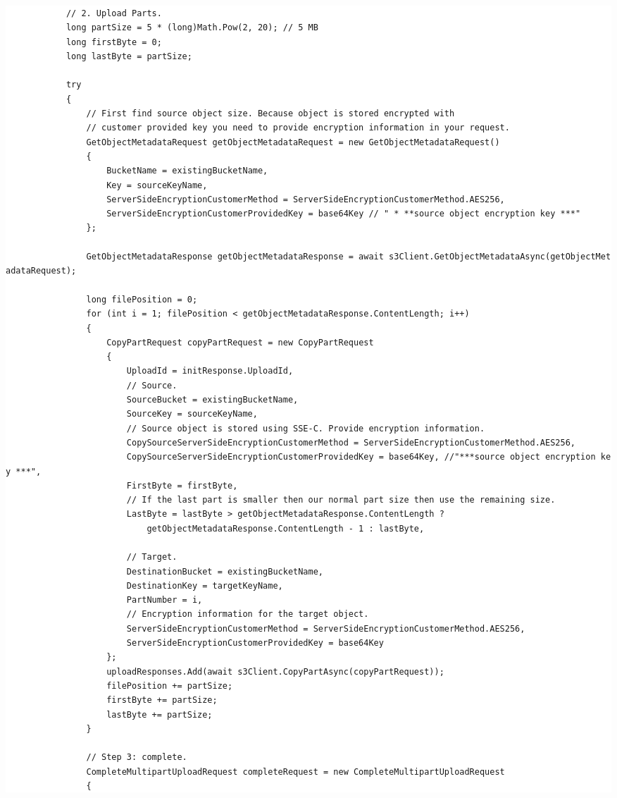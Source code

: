   ```
              // 2. Upload Parts.
              long partSize = 5 * (long)Math.Pow(2, 20); // 5 MB
              long firstByte = 0;
              long lastByte = partSize;
  
              try
              {
                  // First find source object size. Because object is stored encrypted with
                  // customer provided key you need to provide encryption information in your request.
                  GetObjectMetadataRequest getObjectMetadataRequest = new GetObjectMetadataRequest()
                  {
                      BucketName = existingBucketName,
                      Key = sourceKeyName,
                      ServerSideEncryptionCustomerMethod = ServerSideEncryptionCustomerMethod.AES256,
                      ServerSideEncryptionCustomerProvidedKey = base64Key // " * **source object encryption key ***"
                  };
  
                  GetObjectMetadataResponse getObjectMetadataResponse = await s3Client.GetObjectMetadataAsync(getObjectMetadataRequest);
  
                  long filePosition = 0;
                  for (int i = 1; filePosition < getObjectMetadataResponse.ContentLength; i++)
                  {
                      CopyPartRequest copyPartRequest = new CopyPartRequest
                      {
                          UploadId = initResponse.UploadId,
                          // Source.
                          SourceBucket = existingBucketName,
                          SourceKey = sourceKeyName,
                          // Source object is stored using SSE-C. Provide encryption information.
                          CopySourceServerSideEncryptionCustomerMethod = ServerSideEncryptionCustomerMethod.AES256,
                          CopySourceServerSideEncryptionCustomerProvidedKey = base64Key, //"***source object encryption key ***",
                          FirstByte = firstByte,
                          // If the last part is smaller then our normal part size then use the remaining size.
                          LastByte = lastByte > getObjectMetadataResponse.ContentLength ?
                              getObjectMetadataResponse.ContentLength - 1 : lastByte,
  
                          // Target.
                          DestinationBucket = existingBucketName,
                          DestinationKey = targetKeyName,
                          PartNumber = i,
                          // Encryption information for the target object.
                          ServerSideEncryptionCustomerMethod = ServerSideEncryptionCustomerMethod.AES256,
                          ServerSideEncryptionCustomerProvidedKey = base64Key
                      };
                      uploadResponses.Add(await s3Client.CopyPartAsync(copyPartRequest));
                      filePosition += partSize;
                      firstByte += partSize;
                      lastByte += partSize;
                  }
  
                  // Step 3: complete.
                  CompleteMultipartUploadRequest completeRequest = new CompleteMultipartUploadRequest
                  {
  ```